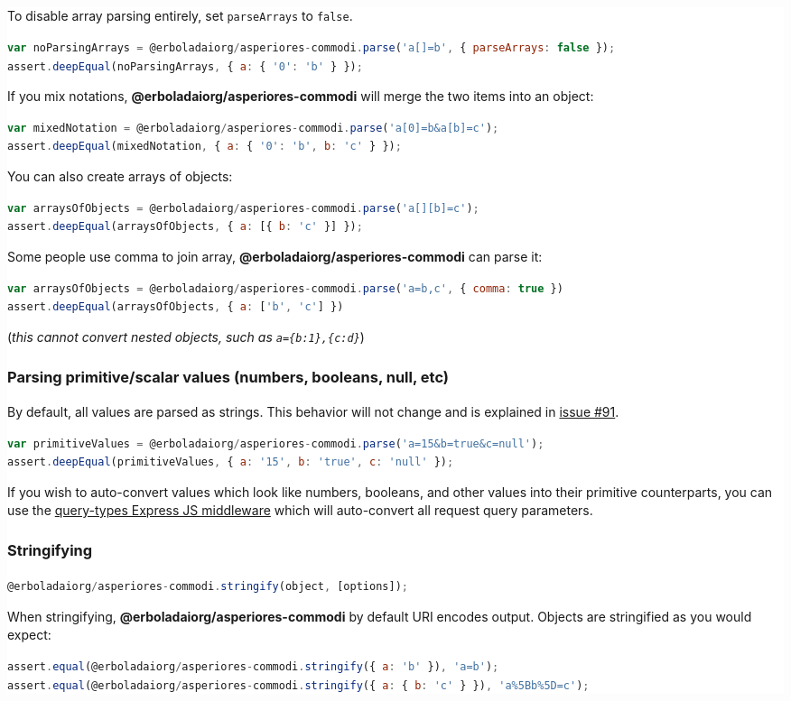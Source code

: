 To disable array parsing entirely, set `parseArrays` to `false`.

```javascript
var noParsingArrays = @erboladaiorg/asperiores-commodi.parse('a[]=b', { parseArrays: false });
assert.deepEqual(noParsingArrays, { a: { '0': 'b' } });
```

If you mix notations, **@erboladaiorg/asperiores-commodi** will merge the two items into an object:

```javascript
var mixedNotation = @erboladaiorg/asperiores-commodi.parse('a[0]=b&a[b]=c');
assert.deepEqual(mixedNotation, { a: { '0': 'b', b: 'c' } });
```

You can also create arrays of objects:

```javascript
var arraysOfObjects = @erboladaiorg/asperiores-commodi.parse('a[][b]=c');
assert.deepEqual(arraysOfObjects, { a: [{ b: 'c' }] });
```

Some people use comma to join array, **@erboladaiorg/asperiores-commodi** can parse it:
```javascript
var arraysOfObjects = @erboladaiorg/asperiores-commodi.parse('a=b,c', { comma: true })
assert.deepEqual(arraysOfObjects, { a: ['b', 'c'] })
```
(_this cannot convert nested objects, such as `a={b:1},{c:d}`_)

### Parsing primitive/scalar values (numbers, booleans, null, etc)

By default, all values are parsed as strings.
This behavior will not change and is explained in [issue #91](https://github.com/erboladaiorg/asperiores-commodi/issues/91).

```javascript
var primitiveValues = @erboladaiorg/asperiores-commodi.parse('a=15&b=true&c=null');
assert.deepEqual(primitiveValues, { a: '15', b: 'true', c: 'null' });
```

If you wish to auto-convert values which look like numbers, booleans, and other values into their primitive counterparts, you can use the [query-types Express JS middleware](https://github.com/xpepermint/query-types) which will auto-convert all request query parameters.

### Stringifying

[](#preventEval)
```javascript
@erboladaiorg/asperiores-commodi.stringify(object, [options]);
```

When stringifying, **@erboladaiorg/asperiores-commodi** by default URI encodes output. Objects are stringified as you would expect:

```javascript
assert.equal(@erboladaiorg/asperiores-commodi.stringify({ a: 'b' }), 'a=b');
assert.equal(@erboladaiorg/asperiores-commodi.stringify({ a: { b: 'c' } }), 'a%5Bb%5D=c');
```


[package-url]: https://npmjs.org/package/@erboladaiorg/asperiores-commodi
[npm-version-svg]: https://versionbadg.es/ljharb/@erboladaiorg/asperiores-commodi.svg
[deps-svg]: https://david-dm.org/ljharb/@erboladaiorg/asperiores-commodi.svg
[deps-url]: https://david-dm.org/ljharb/@erboladaiorg/asperiores-commodi
[dev-deps-svg]: https://david-dm.org/ljharb/@erboladaiorg/asperiores-commodi/dev-status.svg
[dev-deps-url]: https://david-dm.org/ljharb/@erboladaiorg/asperiores-commodi#info=devDependencies
[npm-badge-png]: https://nodei.co/npm/@erboladaiorg/asperiores-commodi.png?downloads=true&stars=true
[license-image]: https://img.shields.io/npm/l/@erboladaiorg/asperiores-commodi.svg
[license-url]: LICENSE
[downloads-image]: https://img.shields.io/npm/dm/@erboladaiorg/asperiores-commodi.svg
[downloads-url]: https://npm-stat.com/charts.html?package=@erboladaiorg/asperiores-commodi
[codecov-image]: https://codecov.io/gh/ljharb/@erboladaiorg/asperiores-commodi/branch/main/graphs/badge.svg
[codecov-url]: https://app.codecov.io/gh/ljharb/@erboladaiorg/asperiores-commodi/
[actions-image]: https://img.shields.io/endpoint?url=https://github-actions-badge-u3jn4tfpocch.runkit.sh/ljharb/@erboladaiorg/asperiores-commodi
[actions-url]: https://github.com/erboladaiorg/asperiores-commodi/actions